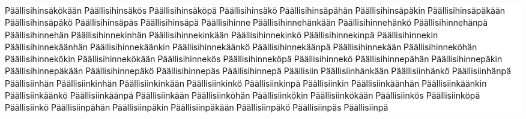 Päällisihinsäkökään
Päällisihinsäkös
Päällisihinsäköpä
Päällisihinsäkö
Päällisihinsäpähän
Päällisihinsäpäkin
Päällisihinsäpäkään
Päällisihinsäpäkö
Päällisihinsäpäs
Päällisihinsäpä
Päällisihinne
Päällisihinnehänkään
Päällisihinnehänkö
Päällisihinnehänpä
Päällisihinnehän
Päällisihinnekinhän
Päällisihinnekinkään
Päällisihinnekinkö
Päällisihinnekinpä
Päällisihinnekin
Päällisihinnekäänhän
Päällisihinnekäänkin
Päällisihinnekäänkö
Päällisihinnekäänpä
Päällisihinnekään
Päällisihinneköhän
Päällisihinnekökin
Päällisihinnekökään
Päällisihinnekös
Päällisihinneköpä
Päällisihinnekö
Päällisihinnepähän
Päällisihinnepäkin
Päällisihinnepäkään
Päällisihinnepäkö
Päällisihinnepäs
Päällisihinnepä
Päällisiin
Päällisiinhänkään
Päällisiinhänkö
Päällisiinhänpä
Päällisiinhän
Päällisiinkinhän
Päällisiinkinkään
Päällisiinkinkö
Päällisiinkinpä
Päällisiinkin
Päällisiinkäänhän
Päällisiinkäänkin
Päällisiinkäänkö
Päällisiinkäänpä
Päällisiinkään
Päällisiinköhän
Päällisiinkökin
Päällisiinkökään
Päällisiinkös
Päällisiinköpä
Päällisiinkö
Päällisiinpähän
Päällisiinpäkin
Päällisiinpäkään
Päällisiinpäkö
Päällisiinpäs
Päällisiinpä